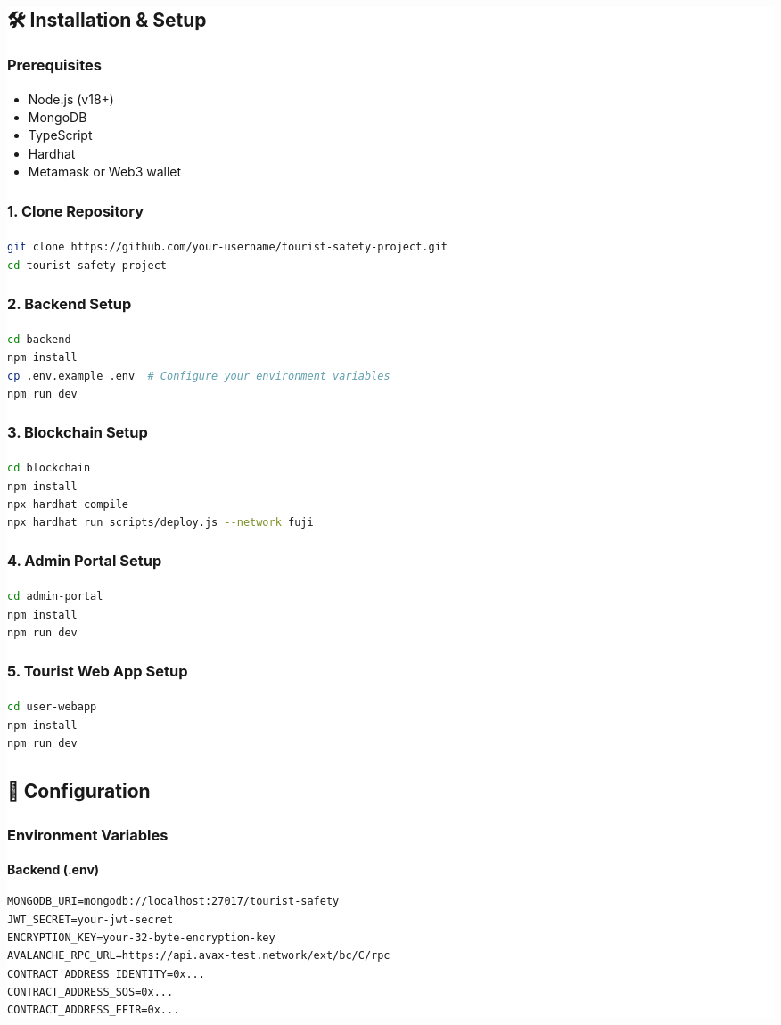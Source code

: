## 🛠️ Installation & Setup

### Prerequisites
- Node.js (v18+)
- MongoDB
- TypeScript
- Hardhat
- Metamask or Web3 wallet

### 1. Clone Repository
```bash
git clone https://github.com/your-username/tourist-safety-project.git
cd tourist-safety-project
```

### 2. Backend Setup
```bash
cd backend
npm install
cp .env.example .env  # Configure your environment variables
npm run dev
```

### 3. Blockchain Setup
```bash
cd blockchain
npm install
npx hardhat compile
npx hardhat run scripts/deploy.js --network fuji
```

### 4. Admin Portal Setup
```bash
cd admin-portal
npm install
npm run dev
```

### 5. Tourist Web App Setup
```bash
cd user-webapp
npm install
npm run dev
```

## 🔧 Configuration

### Environment Variables

**Backend (.env)**
```
MONGODB_URI=mongodb://localhost:27017/tourist-safety
JWT_SECRET=your-jwt-secret
ENCRYPTION_KEY=your-32-byte-encryption-key
AVALANCHE_RPC_URL=https://api.avax-test.network/ext/bc/C/rpc
CONTRACT_ADDRESS_IDENTITY=0x...
CONTRACT_ADDRESS_SOS=0x...
CONTRACT_ADDRESS_EFIR=0x...
```
